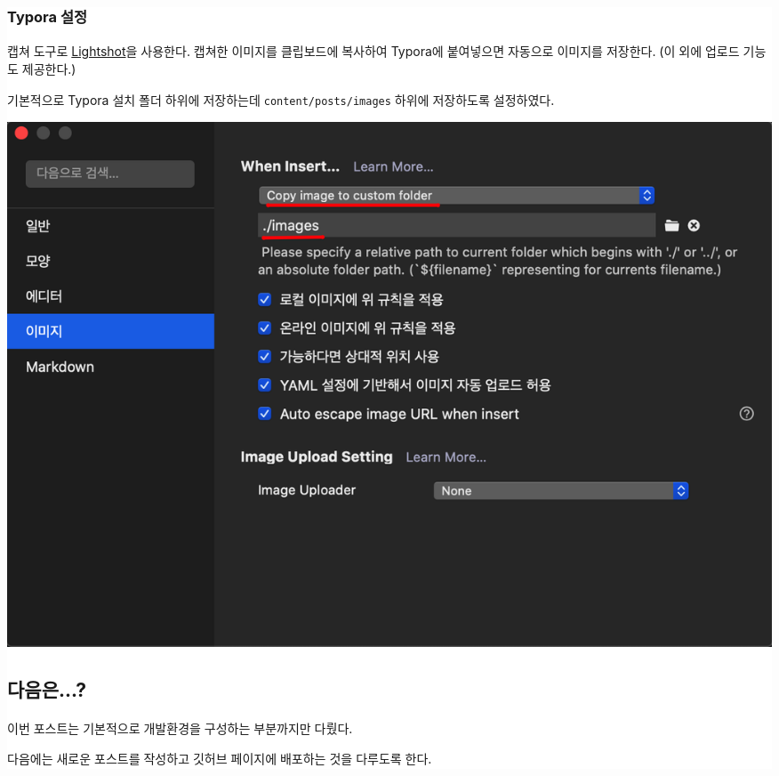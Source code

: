 ### Typora 설정

캡쳐 도구로 [Lightshot](https://app.prntscr.com/en/index.html)을 사용한다. 캡쳐한 이미지를 클립보드에 복사하여 Typora에 붙여넣으면 자동으로 이미지를 저장한다. (이 외에 업로드 기능도 제공한다.)

기본적으로 Typora 설치 폴더 하위에 저장하는데 `content/posts/images` 하위에 저장하도록 설정하였다.

![typora setup](./images/image-20201111112515777.png)

## 다음은...?

이번 포스트는 기본적으로 개발환경을 구성하는 부분까지만 다뤘다.

다음에는 새로운 포스트를 작성하고 깃허브 페이지에 배포하는 것을 다루도록 한다.

